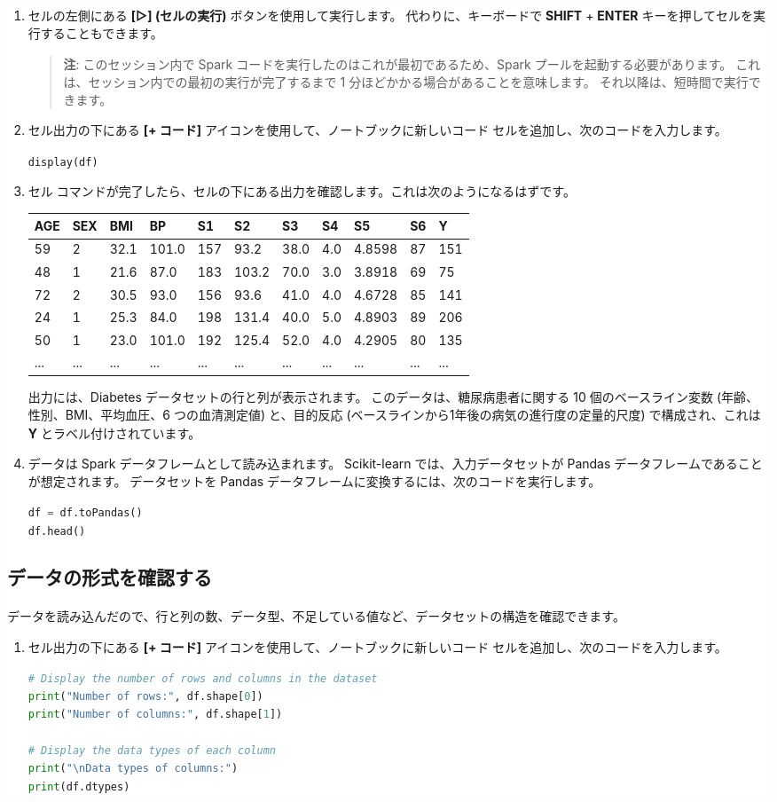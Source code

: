 1. セルの左側にある **[&#9655;] (セルの実行)** ボタンを使用して実行します。 代わりに、キーボードで **SHIFT** + **ENTER** キーを押してセルを実行することもできます。

    > **注**: このセッション内で Spark コードを実行したのはこれが最初であるため、Spark プールを起動する必要があります。 これは、セッション内での最初の実行が完了するまで 1 分ほどかかる場合があることを意味します。 それ以降は、短時間で実行できます。

1. セル出力の下にある **[+ コード]** アイコンを使用して、ノートブックに新しいコード セルを追加し、次のコードを入力します。

    ```python
   display(df)
    ```

1. セル コマンドが完了したら、セルの下にある出力を確認します。これは次のようになるはずです。

    |AGE|SEX|BMI|BP|S1|S2|S3|S4|S5|S6|Y|
    |---|---|---|--|--|--|--|--|--|--|--|
    |59|2|32.1|101.0|157|93.2|38.0|4.0|4.8598|87|151|
    |48|1|21.6|87.0|183|103.2|70.0|3.0|3.8918|69|75|
    |72|2|30.5|93.0|156|93.6|41.0|4.0|4.6728|85|141|
    |24|1|25.3|84.0|198|131.4|40.0|5.0|4.8903|89|206|
    |50|1|23.0|101.0|192|125.4|52.0|4.0|4.2905|80|135|
    | ... | ... | ... | ... | ... | ... | ... | ... | ... | ... | ... |

    出力には、Diabetes データセットの行と列が表示されます。 このデータは、糖尿病患者に関する 10 個のベースライン変数 (年齢、性別、BMI、平均血圧、6 つの血清測定値) と、目的反応 (ベースラインから1年後の病気の進行度の定量的尺度) で構成され、これは **Y** とラベル付けされています。

1. データは Spark データフレームとして読み込まれます。 Scikit-learn では、入力データセットが Pandas データフレームであることが想定されます。 データセットを Pandas データフレームに変換するには、次のコードを実行します。

    ```python
   df = df.toPandas()
   df.head()
    ```

## データの形式を確認する

データを読み込んだので、行と列の数、データ型、不足している値など、データセットの構造を確認できます。

1. セル出力の下にある **[+ コード]** アイコンを使用して、ノートブックに新しいコード セルを追加し、次のコードを入力します。

    ```python
   # Display the number of rows and columns in the dataset
   print("Number of rows:", df.shape[0])
   print("Number of columns:", df.shape[1])

   # Display the data types of each column
   print("\nData types of columns:")
   print(df.dtypes)
    ```
